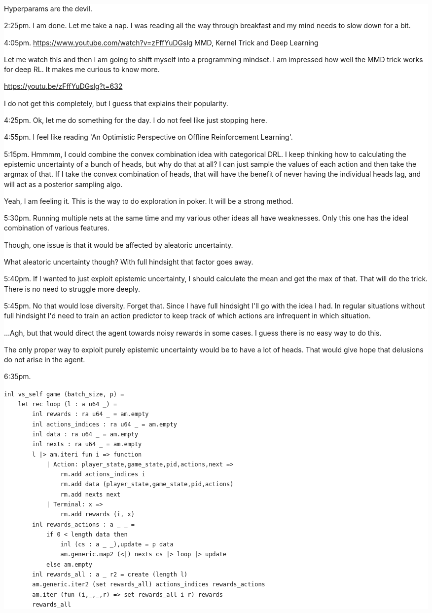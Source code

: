 Hyperparams are the devil.

2:25pm. I am done. Let me take a nap. I was reading all the way through breakfast and my mind needs to slow down for a bit.

4:05pm. https://www.youtube.com/watch?v=zFffYuDGslg
MMD, Kernel Trick and Deep Learning

Let me watch this and then I am going to shift myself into a programming mindset. I am impressed how well the MMD trick works for deep RL. It makes me curious to know more.

https://youtu.be/zFffYuDGslg?t=632

I do not get this completely, but I guess that explains their popularity.

4:25pm. Ok, let me do something for the day. I do not feel like just stopping here.

4:55pm. I feel like reading 'An Optimistic Perspective on Offline Reinforcement Learning'.

5:15pm. Hmmmm, I could combine the convex combination idea with categorical DRL. I keep thinking how to calculating the epistemic uncertainty of a bunch of heads, but why do that at all? I can just sample the values of each action and then take the argmax of that. If I take the convex combination of heads, that will have the benefit of never having the individual heads lag, and will act as a posterior sampling algo.

Yeah, I am feeling it. This is the way to do exploration in poker. It will be a strong method.

5:30pm. Running multiple nets at the same time and my various other ideas all have weaknesses. Only this one has the ideal combination of various features.

Though, one issue is that it would be affected by aleatoric uncertainty.

What aleatoric uncertainty though? With full hindsight that factor goes away.

5:40pm. If I wanted to just exploit epistemic uncertainty, I should calculate the mean and get the max of that. That will do the trick. There is no need to struggle more deeply.

5:45pm. No that would lose diversity. Forget that. Since I have full hindsight I'll go with the idea I had. In regular situations without full hindsight I'd need to train an action predictor to keep track of which actions are infrequent in which situation.

...Agh, but that would direct the agent towards noisy rewards in some cases. I guess there is no easy way to do this.

The only proper way to exploit purely epistemic uncertainty would be to have a lot of heads. That would give hope that delusions do not arise in the agent.

6:35pm.

```
inl vs_self game (batch_size, p) =
    let rec loop (l : a u64 _) =
        inl rewards : ra u64 _ = am.empty
        inl actions_indices : ra u64 _ = am.empty
        inl data : ra u64 _ = am.empty
        inl nexts : ra u64 _ = am.empty
        l |> am.iteri fun i => function
            | Action: player_state,game_state,pid,actions,next =>
                rm.add actions_indices i
                rm.add data (player_state,game_state,pid,actions)
                rm.add nexts next
            | Terminal: x =>
                rm.add rewards (i, x)
        inl rewards_actions : a _ _ =
            if 0 < length data then
                inl (cs : a _ _),update = p data
                am.generic.map2 (<|) nexts cs |> loop |> update
            else am.empty
        inl rewards_all : a _ r2 = create (length l)
        am.generic.iter2 (set rewards_all) actions_indices rewards_actions
        am.iter (fun (i,_,_,r) => set rewards_all i r) rewards
        rewards_all
```